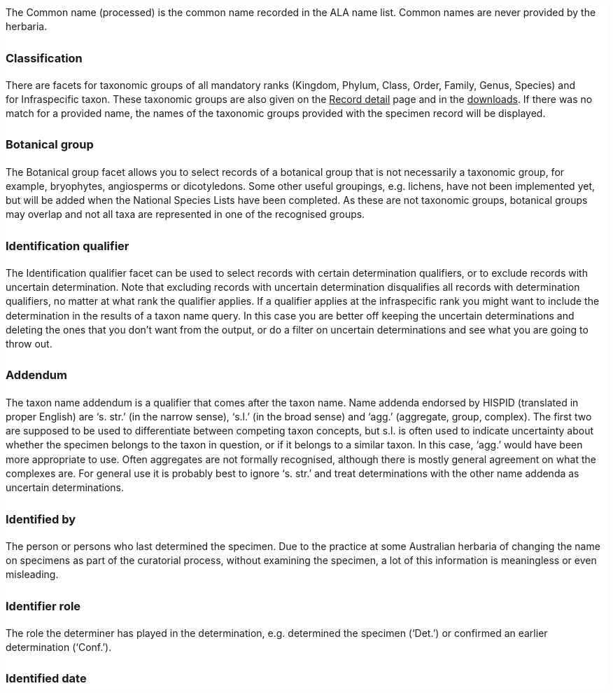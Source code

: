 The Common name (processed) is the common name recorded in the ALA name list. Common names are never provided by the herbaria.

### Classification

There are facets for taxonomic groups of all mandatory ranks (Kingdom, Phylum, Class, Order, Family, Genus, Species) and for Infraspecific taxon. These taxonomic groups are also given on the [Record detail](http://avh.chah.org.au/index.php/help/using-avh#Record_detail) page and in the [downloads](http://avh.chah.org.au/index.php/help/using-avh#Download). If there was no match for a provided name, the names of the taxonomic groups provided with the specimen record will be displayed.

### Botanical group

The Botanical group facet allows you to select records of a botanical group that is not necessarily a taxonomic group, for example, bryophytes, angiosperms or dicotyledons. Some other useful groupings, e.g. lichens, have not been implemented yet, but will be added when the National Species Lists have been completed. As these are not taxonomic groups, botanical groups may overlap and not all taxa are represented in one of the recognised groups.

### Identification qualifier

The Identification qualifier facet can be used to select records with certain determination qualifiers, or to exclude records with uncertain determination. Note that excluding records with uncertain determination disqualifies all records with determination qualifiers, no matter at what rank the qualifier applies. If a qualifier applies at the infraspecific rank you might want to include the determination in the results of a taxon name query. In this case you are better off keeping the uncertain determinations and deleting the ones that you don’t want from the output, or do a filter on uncertain determinations and see what you are going to throw out.

### Addendum

The taxon name addendum is a qualifier that comes after the taxon name. Name addenda endorsed by HISPID (translated in proper English) are ‘s. str.’ (in the narrow sense), ‘s.l.’ (in the broad sense) and ‘agg.’ (aggregate, group, complex). The first two are supposed to be used to differentiate between competing taxon concepts, but s.l. is often used to indicate uncertainty about whether the specimen belongs to the taxon in question, or if it belongs to a similar taxon. In this case, ‘agg.’ would have been more appropriate to use. Often aggregates are not formally recognised, although there is mostly general agreement on what the complexes are. For general use it is probably best to ignore ‘s. str.’ and treat determinations with the other name addenda as uncertain determinations.

### Identified by

The person or persons who last determined the specimen. Due to the practice at some Australian herbaria of changing the name on specimens as part of the curatorial process, without examining the specimen, a lot of this information is meaningless or even misleading.

### Identifier role

The role the determiner has played in the determination, e.g. determined the specimen (‘Det.’) or confirmed an earlier determination (‘Conf.’).

### Identified date
